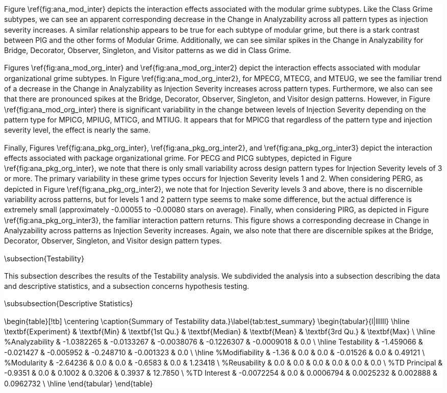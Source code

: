 Figure \ref{fig:ana_mod_inter} depicts the interaction effects associated with the modular
grime subtypes. Like the Class Grime subtypes, we can see an apparent corresponding decrease
in the Change in Analyzability across all pattern types as injection severity increases. A
similar relationship appears to be true for each subtype of modular grime, but there is a
stark contrast between PIG and the other forms of Modular Grime.  Additionally, we can see
similar spikes in the Change in Analyzability for Bridge, Decorator, Observer, Singleton,
and Visitor patterns as we did in Class Grime.

Figures \ref{fig:ana_mod_org_inter} and \ref{fig:ana_mod_org_inter2} depict the interaction
effects associated with modular organizational grime subtypes. In Figure
\ref{fig:ana_mod_org_inter2}, for MPECG, MTECG, and MTEUG, we see the familiar trend of a
decrease in the Change in Analyzability as Injection Severity increases across pattern
types. Furthermore, we also can see that there are pronounced spikes at the Bridge,
Decorator, Observer, Singleton, and Visitor design patterns. However, in Figure
\ref{fig:ana_mod_org_inter} there is significant variability in the change between levels of
Injection Severity depending on the pattern type for MPICG, MPIUG, MTICG, and MTIUG. It
appears that for MPICG that regardless of the pattern type and injection severity level, the
effect is nearly the same.

Finally, Figures \ref{fig:ana_pkg_org_inter}, \ref{fig:ana_pkg_org_inter2}, and
\ref{fig:ana_pkg_org_inter3} depict the interaction effects associated with package
organizational grime. For PECG and PICG subtypes, depicted in Figure
\ref{fig:ana_pkg_org_inter}, we note that there is only small variability across design
pattern types for Injection Severity levels of 3 or more. The primary variability in these
grime types occurs for Injection Severity levels 1 and 2. When considering PERG, as depicted
in Figure \ref{fig:ana_pkg_org_inter2}, we note that for Injection Severity levels 3 and
above, there is no discernible variability across patterns, but for levels 1 and 2 pattern
type seems to make some difference, but the actual difference is extremely small
(approximately -0.00055 to -0.00080 stars on average). Finally, when considering PIRG, as
depicted in Figure \ref{fig:ana_pkg_org_inter3}, the familiar interaction pattern returns.
This figure shows a corresponding decrease in Change in Analyzability across patterns as
Injection Severity increases. Again, we also note that there are discernible spikes at the
Bridge, Decorator, Observer, Singleton, and Visitor design pattern types.


\subsection{Testability}

This subsection describes the results of the Testability analysis. We subdivided the
analysis into a subsection describing the data and descriptive statistics, and a subsection
concerns hypothesis testing.

\subsubsection{Descriptive Statistics}

\begin{table}[!tb]
\centering
\caption{Summary of Testability data.}\label{tab:test_summary}
\begin{tabular}{l|llllll}
\hline
\textbf{Experiment} & \textbf{Min} & \textbf{1st Qu.} & \textbf{Median} & \textbf{Mean} & \textbf{3rd Qu.} & \textbf{Max} \\ \hline
%Analyzability       & -1.0382265   & -0.0133267       & -0.0038076      & -0.1226307    & -0.0009018       & 0.0          \\ \hline
Testability         & -1.459066    & -0.021427        & -0.005952       & -0.248710     & -0.001323        & 0.0          \\ \hline
%Modifiability       & -1.36        & 0.0              & 0.0             & -0.01526      & 0.0              & 0.49121      \\
%Modularity          & -2.64236     & 0.0              & 0.0             & -0.6583       & 0.0              & 1.23418      \\
%Reusability         & 0.0          & 0.0              & 0.0             & 0.0           & 0.0              & 0.0          \\
%TD Principal        & -0.9351      & 0.0              & 0.1002          & 0.3206        & 0.3937           & 12.7850      \\
%TD Interest         & -0.0072254   & 0.0              & 0.0006794       & 0.0025232     & 0.002888         & 0.0962732    \\ \hline
\end{tabular}
\end{table}
